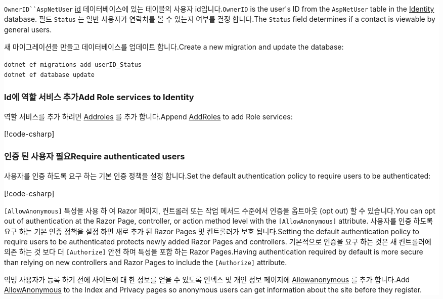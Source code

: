 <span data-ttu-id="25a14-157">`OwnerID``AspNetUser` [id](xref:security/authentication/identity) 데이터베이스에 있는 테이블의 사용자 id입니다.</span><span class="sxs-lookup"><span data-stu-id="25a14-157">`OwnerID` is the user's ID from the `AspNetUser` table in the [Identity](xref:security/authentication/identity) database.</span></span> <span data-ttu-id="25a14-158">필드 `Status` 는 일반 사용자가 연락처를 볼 수 있는지 여부를 결정 합니다.</span><span class="sxs-lookup"><span data-stu-id="25a14-158">The `Status` field determines if a contact is viewable by general users.</span></span>

<span data-ttu-id="25a14-159">새 마이그레이션을 만들고 데이터베이스를 업데이트 합니다.</span><span class="sxs-lookup"><span data-stu-id="25a14-159">Create a new migration and update the database:</span></span>

```dotnetcli
dotnet ef migrations add userID_Status
dotnet ef database update
```

### <a name="add-role-services-to-identity"></a><span data-ttu-id="25a14-160">Id에 역할 서비스 추가</span><span class="sxs-lookup"><span data-stu-id="25a14-160">Add Role services to Identity</span></span>

<span data-ttu-id="25a14-161">역할 서비스를 추가 하려면 [Addroles](/dotnet/api/microsoft.aspnetcore.identity.identitybuilder.addroles#Microsoft_AspNetCore_Identity_IdentityBuilder_AddRoles__1) 를 추가 합니다.</span><span class="sxs-lookup"><span data-stu-id="25a14-161">Append [AddRoles](/dotnet/api/microsoft.aspnetcore.identity.identitybuilder.addroles#Microsoft_AspNetCore_Identity_IdentityBuilder_AddRoles__1) to add Role services:</span></span>

[!code-csharp[](secure-data/samples/final3/Startup.cs?name=snippet2&highlight=9)]

### <a name="require-authenticated-users"></a><span data-ttu-id="25a14-162">인증 된 사용자 필요</span><span class="sxs-lookup"><span data-stu-id="25a14-162">Require authenticated users</span></span>

<span data-ttu-id="25a14-163">사용자를 인증 하도록 요구 하는 기본 인증 정책을 설정 합니다.</span><span class="sxs-lookup"><span data-stu-id="25a14-163">Set the default authentication policy to require users to be authenticated:</span></span>

[!code-csharp[](secure-data/samples/final3/Startup.cs?name=snippet&highlight=15-99)] 

 <span data-ttu-id="25a14-164">`[AllowAnonymous]` 특성을 사용 하 여 Razor 페이지, 컨트롤러 또는 작업 메서드 수준에서 인증을 옵트아웃 (opt out) 할 수 있습니다.</span><span class="sxs-lookup"><span data-stu-id="25a14-164">You can opt out of authentication at the Razor Page, controller, or action method level with the `[AllowAnonymous]` attribute.</span></span> <span data-ttu-id="25a14-165">사용자를 인증 하도록 요구 하는 기본 인증 정책을 설정 하면 새로 추가 된 Razor Pages 및 컨트롤러가 보호 됩니다.</span><span class="sxs-lookup"><span data-stu-id="25a14-165">Setting the default authentication policy to require users to be authenticated protects newly added Razor Pages and controllers.</span></span> <span data-ttu-id="25a14-166">기본적으로 인증을 요구 하는 것은 새 컨트롤러에 의존 하는 것 보다 더 `[Authorize]` 안전 하며 특성을 포함 하는 Razor Pages.</span><span class="sxs-lookup"><span data-stu-id="25a14-166">Having authentication required by default is more secure than relying on new controllers and Razor Pages to include the `[Authorize]` attribute.</span></span>

<span data-ttu-id="25a14-167">익명 사용자가 등록 하기 전에 사이트에 대 한 정보를 얻을 수 있도록 인덱스 및 개인 정보 페이지에 [Allowanonymous](/dotnet/api/microsoft.aspnetcore.authorization.allowanonymousattribute) 를 추가 합니다.</span><span class="sxs-lookup"><span data-stu-id="25a14-167">Add [AllowAnonymous](/dotnet/api/microsoft.aspnetcore.authorization.allowanonymousattribute) to the Index and Privacy pages so anonymous users can get information about the site before they register.</span></span>
